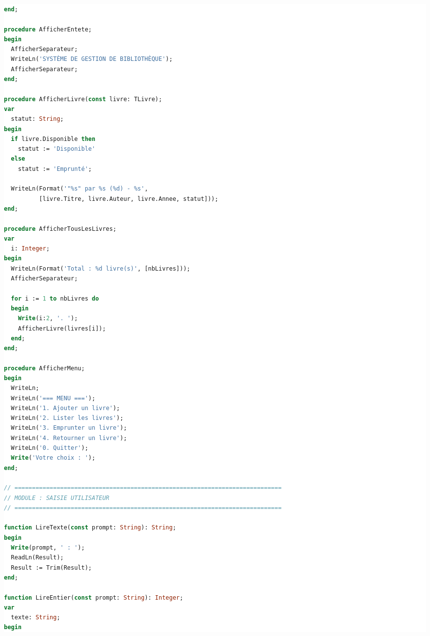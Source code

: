 ```pascal
end;

procedure AfficherEntete;
begin
  AfficherSeparateur;
  WriteLn('SYSTÈME DE GESTION DE BIBLIOTHÈQUE');
  AfficherSeparateur;
end;

procedure AfficherLivre(const livre: TLivre);
var
  statut: String;
begin
  if livre.Disponible then
    statut := 'Disponible'
  else
    statut := 'Emprunté';

  WriteLn(Format('"%s" par %s (%d) - %s',
          [livre.Titre, livre.Auteur, livre.Annee, statut]));
end;

procedure AfficherTousLesLivres;
var
  i: Integer;
begin
  WriteLn(Format('Total : %d livre(s)', [nbLivres]));
  AfficherSeparateur;

  for i := 1 to nbLivres do
  begin
    Write(i:2, '. ');
    AfficherLivre(livres[i]);
  end;
end;

procedure AfficherMenu;
begin
  WriteLn;
  WriteLn('=== MENU ===');
  WriteLn('1. Ajouter un livre');
  WriteLn('2. Lister les livres');
  WriteLn('3. Emprunter un livre');
  WriteLn('4. Retourner un livre');
  WriteLn('0. Quitter');
  Write('Votre choix : ');
end;

// ============================================================================
// MODULE : SAISIE UTILISATEUR
// ============================================================================

function LireTexte(const prompt: String): String;
begin
  Write(prompt, ' : ');
  ReadLn(Result);
  Result := Trim(Result);
end;

function LireEntier(const prompt: String): Integer;
var
  texte: String;
begin
```
